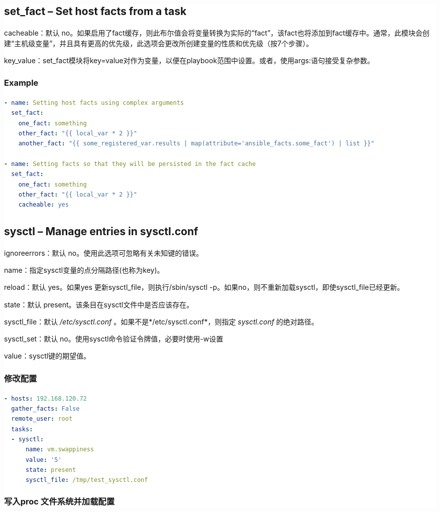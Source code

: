 ## set_fact – Set host facts from a task

cacheable：默认 no。如果启用了fact缓存，则此布尔值会将变量转换为实际的“fact”，该fact也将添加到fact缓存中。通常，此模块会创建“主机级变量”，并且具有更高的优先级，此选项会更改所创建变量的性质和优先级（按7个步骤）。

key_value：set_fact模块将key=value对作为变量，以便在playbook范围中设置。或者，使用args:语句接受复杂参数。

### Example

```yaml
- name: Setting host facts using complex arguments
  set_fact:
    one_fact: something
    other_fact: "{{ local_var * 2 }}"
    another_fact: "{{ some_registered_var.results | map(attribute='ansible_facts.some_fact') | list }}"

- name: Setting facts so that they will be persisted in the fact cache
  set_fact:
    one_fact: something
    other_fact: "{{ local_var * 2 }}"
    cacheable: yes
```

## sysctl – Manage entries in sysctl.conf

ignoreerrors：默认 no。使用此选项可忽略有关未知键的错误。

name：指定sysctl变量的点分隔路径(也称为key)。

reload：默认 yes。如果yes 更新sysctl_file，则执行/sbin/sysctl -p。如果no，则不重新加载sysctl，即使sysctl_file已经更新。

state：默认 present。该条目在sysctl文件中是否应该存在。

sysctl_file：默认 */etc/sysctl.conf* 。如果不是*/etc/sysctl.conf*，则指定 *sysctl.conf* 的绝对路径。

sysctl_set：默认 no。使用sysctl命令验证令牌值，必要时使用-w设置

value：sysctl键的期望值。

### 修改配置

```yaml
- hosts: 192.168.120.72
  gather_facts: False
  remote_user: root
  tasks:
  - sysctl:
      name: vm.swappiness
      value: '5'
      state: present
      sysctl_file: /tmp/test_sysctl.conf
```

### 写入proc 文件系统并加载配置
